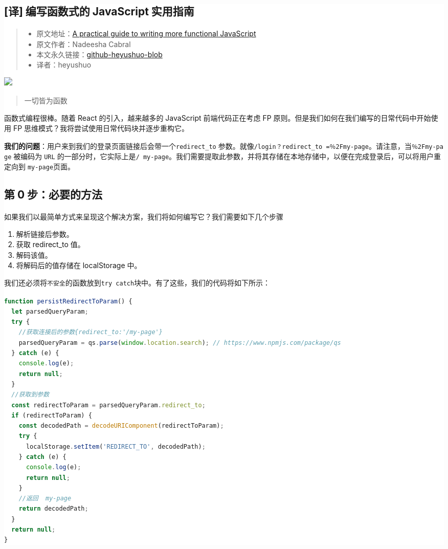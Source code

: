 ## [译] 编写函数式的 JavaScript 实用指南

> - 原文地址：[A practical guide to writing more functional JavaScript](https://medium.freecodecamp.org/a-practical-guide-to-writing-more-functional-javascript-db49409f71)
> - 原文作者：Nadeesha Cabral
> - 本文永久链接：[github-heyushuo-blob](https://github.com/heyushuo/Blob/blob/master/JavaScript/20.%5B%E8%AF%91%5D%E7%BC%96%E5%86%99%E6%9B%B4%E5%A4%9A%E5%8A%9F%E8%83%BDJavaScript%E7%9A%84%E5%AE%9E%E7%94%A8%E6%8C%87%E5%8D%97.md)
> - 译者：heyushuo

![](https://user-gold-cdn.xitu.io/2019/1/21/168706d1d240d3d9?w=1600&h=540&f=png&s=134071)

> 一切皆为函数

函数式编程很棒。随着 React 的引入，越来越多的 JavaScript 前端代码正在考虑 FP 原则。但是我们如何在我们编写的日常代码中开始使用 FP 思维模式？我将尝试使用日常代码块并逐步重构它。

**我们的问题**：用户来到我们的登录页面链接后会带一个`redirect_to` 参数。就像`/login？redirect_to =％2Fmy-page`。请注意，当`％2Fmy-page` 被编码为 `URL` 的一部分时，它实际上是`/ my-page`。我们需要提取此参数，并将其存储在本地存储中，以便在完成登录后，可以将用户重定向到 `my-page`页面。

## 第 0 步：必要的方法

如果我们以最简单方式来呈现这个解决方案，我们将如何编写它？我们需要如下几个步骤

1. 解析链接后参数。
2. 获取 redirect_to 值。
3. 解码该值。
4. 将解码后的值存储在 localStorage 中。

我们还必须将`不安全`的函数放到`try catch`块中。有了这些，我们的代码将如下所示：

```javascript
function persistRedirectToParam() {
  let parsedQueryParam;
  try {
    //获取连接后的参数{redirect_to:'/my-page'}
    parsedQueryParam = qs.parse(window.location.search); // https://www.npmjs.com/package/qs
  } catch (e) {
    console.log(e);
    return null;
  }
  //获取到参数
  const redirectToParam = parsedQueryParam.redirect_to;
  if (redirectToParam) {
    const decodedPath = decodeURIComponent(redirectToParam);
    try {
      localStorage.setItem('REDIRECT_TO', decodedPath);
    } catch (e) {
      console.log(e);
      return null;
    }
    //返回  my-page
    return decodedPath;
  }
  return null;
}
```

